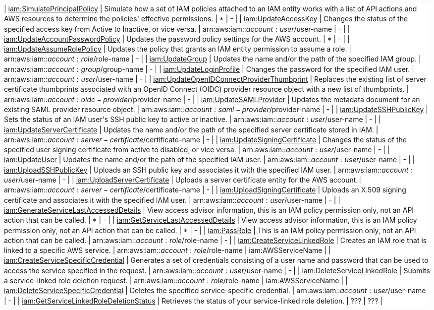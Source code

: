| [iam:SimulatePrincipalPolicy](http://docs.aws.amazon.com/IAM/latest/APIReference/API_SimulatePrincipalPolicy.html) | Simulate how a set of IAM policies attached to an IAM entity works with a list of API actions and AWS resources to determine the policies' effective permissions. | * | - |
| [iam:UpdateAccessKey](http://docs.aws.amazon.com/IAM/latest/APIReference/API_UpdateAccessKey.html) | Changes the status of the specified access key from Active to Inactive, or vice versa. | arn:aws:iam::$account:user/$user-name | - |
| [iam:UpdateAccountPasswordPolicy](http://docs.aws.amazon.com/IAM/latest/APIReference/API_UpdateAccountPasswordPolicy.html) | Updates the password policy settings for the AWS account. | * | - |
| [iam:UpdateAssumeRolePolicy](http://docs.aws.amazon.com/IAM/latest/APIReference/API_UpdateAssumeRolePolicy.html) | Updates the policy that grants an IAM entity permission to assume a role. | arn:aws:iam::$account:role/$role-name | - |
| [iam:UpdateGroup](http://docs.aws.amazon.com/IAM/latest/APIReference/API_UpdateGroup.html) | Updates the name and/or the path of the specified IAM group. | arn:aws:iam::$account:group/$group-name | - |
| [iam:UpdateLoginProfile](http://docs.aws.amazon.com/IAM/latest/APIReference/API_UpdateLoginProfile.html) | Changes the password for the specified IAM user. | arn:aws:iam::$account:user/$user-name | - |
| [iam:UpdateOpenIDConnectProviderThumbprint](http://docs.aws.amazon.com/IAM/latest/APIReference/API_UpdateOpenIDConnectProviderThumbprint.html) | Replaces the existing list of server certificate thumbprints associated with an OpenID Connect (OIDC) provider resource object with a new list of thumbprints. | arn:aws:iam::$account:oidc-provider/$provider-name | - |
| [iam:UpdateSAMLProvider](http://docs.aws.amazon.com/IAM/latest/APIReference/API_UpdateSAMLProvider.html) | Updates the metadata document for an existing SAML provider resource object. | arn:aws:iam::$account:saml-provider/$provider-name | - |
| [iam:UpdateSSHPublicKey](http://docs.aws.amazon.com/IAM/latest/APIReference/API_UpdateSSHPublicKey.html) | Sets the status of an IAM user's SSH public key to active or inactive. | arn:aws:iam::$account:user/$user-name | - |
| [iam:UpdateServerCertificate](http://docs.aws.amazon.com/IAM/latest/APIReference/API_UpdateServerCertificate.html) | Updates the name and/or the path of the specified server certificate stored in IAM. | arn:aws:iam::$account:server-certificate/$certificate-name | - |
| [iam:UpdateSigningCertificate](http://docs.aws.amazon.com/IAM/latest/APIReference/API_UpdateSigningCertificate.html) | Changes the status of the specified user signing certificate from active to disabled, or vice versa. | arn:aws:iam::$account:user/$user-name | - |
| [iam:UpdateUser](http://docs.aws.amazon.com/IAM/latest/APIReference/API_UpdateUser.html) | Updates the name and/or the path of the specified IAM user. | arn:aws:iam::$account:user/$user-name | - |
| [iam:UploadSSHPublicKey](http://docs.aws.amazon.com/IAM/latest/APIReference/API_UploadSSHPublicKey.html) | Uploads an SSH public key and associates it with the specified IAM user. | arn:aws:iam::$account:user/$user-name | - |
| [iam:UploadServerCertificate](http://docs.aws.amazon.com/IAM/latest/APIReference/API_UploadServerCertificate.html) | Uploads a server certificate entity for the AWS account. | arn:aws:iam::$account:server-certificate/$certificate-name | - |
| [iam:UploadSigningCertificate](http://docs.aws.amazon.com/IAM/latest/APIReference/API_UploadSigningCertificate.html) | Uploads an X.509 signing certificate and associates it with the specified IAM user. | arn:aws:iam::$account:user/$user-name | - |
| [iam:GenerateServiceLastAccessedDetails](http://docs.aws.amazon.com/IAM/latest/UserGuide/access_policies_access-advisor.html#access_policies_access-advisor-viewing) | View access advisor information, this is an IAM policy permission only, not an API action that can be called. | * | - |
| [iam:GetServiceLastAccessedDetails](http://docs.aws.amazon.com/IAM/latest/UserGuide/access_policies_access-advisor.html#access_policies_access-advisor-viewing) | View access advisor information, this is an IAM policy permission only, not an API action that can be called. | * | - |
| [iam:PassRole](https://blogs.aws.amazon.com/security/post/Tx3M0IFB5XBOCQX/Granting-Permission-to-Launch-EC2-Instances-with-IAM-Roles-PassRole-Permission) | This is an IAM policy permission only, not an API action that can be called. | arn:aws:iam::$account:role/$role-name | - |
| [iam:CreateServiceLinkedRole](http://docs.aws.amazon.com/IAM/latest/APIReference/API_CreateServiceLinkedRole.html) | Creates an IAM role that is linked to a specific AWS service. | arn:aws:iam::$account:role/$role-name | iam:AWSServiceName |
| [iam:CreateServiceSpecificCredential](http://docs.aws.amazon.com/IAM/latest/APIReference/API_CreateServiceSpecificCredential.html) | Generates a set of credentials consisting of a user name and password that can be used to access the service specified in the request. | arn:aws:iam::$account:user/$user-name | - |
| [iam:DeleteServiceLinkedRole](http://docs.aws.amazon.com/IAM/latest/APIReference/API_DeleteServiceLinkedRole.html) | Submits a service-linked role deletion request. | arn:aws:iam::$account:role/$role-name | iam:AWSServiceName |
| [iam:DeleteServiceSpecificCredential](http://docs.aws.amazon.com/IAM/latest/APIReference/API_DeleteServiceSpecificCredential.html) | Deletes the specified service-specific credential. | arn:aws:iam::$account:user/$user-name | -  |
| [iam:GetServiceLinkedRoleDeletionStatus](http://docs.aws.amazon.com/IAM/latest/APIReference/API_GetServiceLinkedRoleDeletionStatus.html) | Retrieves the status of your service-linked role deletion. | ??? | ??? |